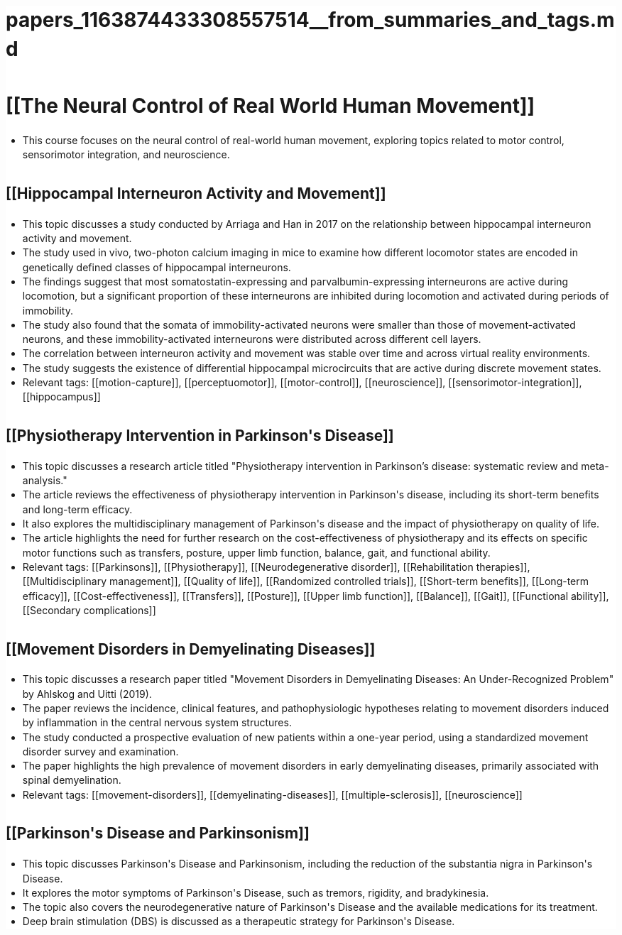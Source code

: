 # papers_1163874433308557514__from_summaries_and_tags.md

# [[The Neural Control of Real World Human Movement]]
- This course focuses on the neural control of real-world human movement, exploring topics related to motor control, sensorimotor integration, and neuroscience.
## [[Hippocampal Interneuron Activity and Movement]]
- This topic discusses a study conducted by Arriaga and Han in 2017 on the relationship between hippocampal interneuron activity and movement.
- The study used in vivo, two-photon calcium imaging in mice to examine how different locomotor states are encoded in genetically defined classes of hippocampal interneurons.
- The findings suggest that most somatostatin-expressing and parvalbumin-expressing interneurons are active during locomotion, but a significant proportion of these interneurons are inhibited during locomotion and activated during periods of immobility.
- The study also found that the somata of immobility-activated neurons were smaller than those of movement-activated neurons, and these immobility-activated interneurons were distributed across different cell layers.
- The correlation between interneuron activity and movement was stable over time and across virtual reality environments.
- The study suggests the existence of differential hippocampal microcircuits that are active during discrete movement states.
- Relevant tags: [[motion-capture]], [[perceptuomotor]], [[motor-control]], [[neuroscience]], [[sensorimotor-integration]], [[hippocampus]]
## [[Physiotherapy Intervention in Parkinson's Disease]]
- This topic discusses a research article titled "Physiotherapy intervention in Parkinson’s disease: systematic review and meta-analysis."
- The article reviews the effectiveness of physiotherapy intervention in Parkinson's disease, including its short-term benefits and long-term efficacy.
- It also explores the multidisciplinary management of Parkinson's disease and the impact of physiotherapy on quality of life.
- The article highlights the need for further research on the cost-effectiveness of physiotherapy and its effects on specific motor functions such as transfers, posture, upper limb function, balance, gait, and functional ability.
- Relevant tags: [[Parkinsons]], [[Physiotherapy]], [[Neurodegenerative disorder]], [[Rehabilitation therapies]], [[Multidisciplinary management]], [[Quality of life]], [[Randomized controlled trials]], [[Short-term benefits]], [[Long-term efficacy]], [[Cost-effectiveness]], [[Transfers]], [[Posture]], [[Upper limb function]], [[Balance]], [[Gait]], [[Functional ability]], [[Secondary complications]]
## [[Movement Disorders in Demyelinating Diseases]]
- This topic discusses a research paper titled "Movement Disorders in Demyelinating Diseases: An Under-Recognized Problem" by Ahlskog and Uitti (2019).
- The paper reviews the incidence, clinical features, and pathophysiologic hypotheses relating to movement disorders induced by inflammation in the central nervous system structures.
- The study conducted a prospective evaluation of new patients within a one-year period, using a standardized movement disorder survey and examination.
- The paper highlights the high prevalence of movement disorders in early demyelinating diseases, primarily associated with spinal demyelination.
- Relevant tags: [[movement-disorders]], [[demyelinating-diseases]], [[multiple-sclerosis]], [[neuroscience]]
## [[Parkinson's Disease and Parkinsonism]]
- This topic discusses Parkinson's Disease and Parkinsonism, including the reduction of the substantia nigra in Parkinson's Disease.
- It explores the motor symptoms of Parkinson's Disease, such as tremors, rigidity, and bradykinesia.
- The topic also covers the neurodegenerative nature of Parkinson's Disease and the available medications for its treatment.
- Deep brain stimulation (DBS) is discussed as a therapeutic strategy for Parkinson's Disease.